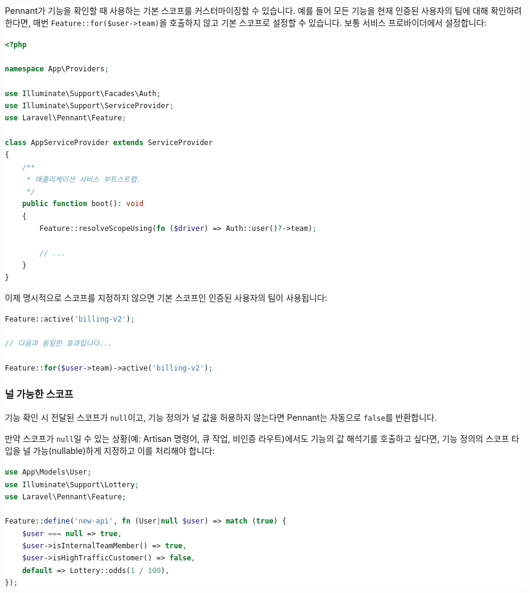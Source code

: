 Pennant가 기능을 확인할 때 사용하는 기본 스코프를 커스터마이징할 수 있습니다. 예를 들어 모든 기능을 현재 인증된 사용자의 팀에 대해 확인하려 한다면, 매번 `Feature::for($user->team)`을 호출하지 않고 기본 스코프로 설정할 수 있습니다. 보통 서비스 프로바이더에서 설정합니다:

```php
<?php

namespace App\Providers;

use Illuminate\Support\Facades\Auth;
use Illuminate\Support\ServiceProvider;
use Laravel\Pennant\Feature;

class AppServiceProvider extends ServiceProvider
{
    /**
     * 애플리케이션 서비스 부트스트랩.
     */
    public function boot(): void
    {
        Feature::resolveScopeUsing(fn ($driver) => Auth::user()?->team);

        // ...
    }
}
```

이제 명시적으로 스코프를 지정하지 않으면 기본 스코프인 인증된 사용자의 팀이 사용됩니다:

```php
Feature::active('billing-v2');

// 다음과 동일한 효과입니다...

Feature::for($user->team)->active('billing-v2');
```

<a name="nullable-scope"></a>
### 널 가능한 스코프

기능 확인 시 전달된 스코프가 `null`이고, 기능 정의가 널 값을 허용하지 않는다면 Pennant는 자동으로 `false`를 반환합니다.

만약 스코프가 `null`일 수 있는 상황(예: Artisan 명령어, 큐 작업, 비인증 라우트)에서도 기능의 값 해석기를 호출하고 싶다면, 기능 정의의 스코프 타입을 널 가능(nullable)하게 지정하고 이를 처리해야 합니다:

```php
use App\Models\User;
use Illuminate\Support\Lottery;
use Laravel\Pennant\Feature;

Feature::define('new-api', fn (User|null $user) => match (true) {
    $user === null => true,
    $user->isInternalTeamMember() => true,
    $user->isHighTrafficCustomer() => false,
    default => Lottery::odds(1 / 100),
});
```
